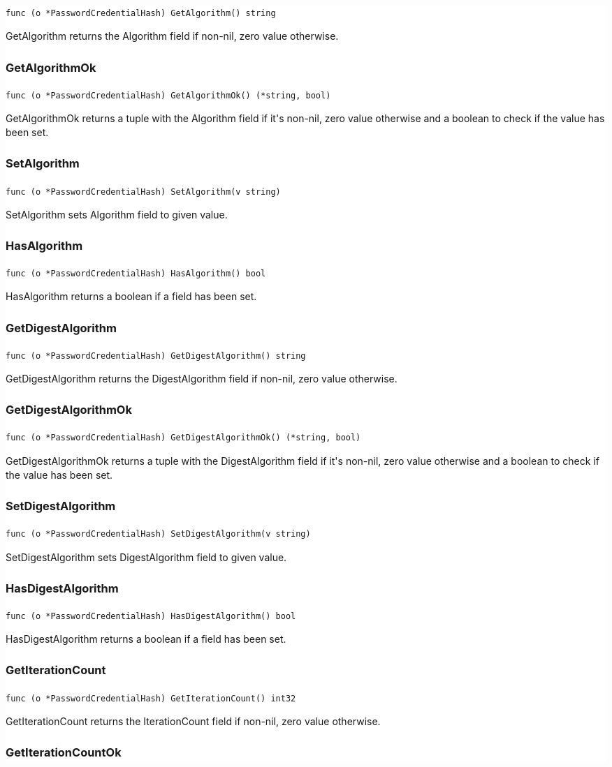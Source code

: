 `func (o *PasswordCredentialHash) GetAlgorithm() string`

GetAlgorithm returns the Algorithm field if non-nil, zero value otherwise.

### GetAlgorithmOk

`func (o *PasswordCredentialHash) GetAlgorithmOk() (*string, bool)`

GetAlgorithmOk returns a tuple with the Algorithm field if it's non-nil, zero value otherwise
and a boolean to check if the value has been set.

### SetAlgorithm

`func (o *PasswordCredentialHash) SetAlgorithm(v string)`

SetAlgorithm sets Algorithm field to given value.

### HasAlgorithm

`func (o *PasswordCredentialHash) HasAlgorithm() bool`

HasAlgorithm returns a boolean if a field has been set.

### GetDigestAlgorithm

`func (o *PasswordCredentialHash) GetDigestAlgorithm() string`

GetDigestAlgorithm returns the DigestAlgorithm field if non-nil, zero value otherwise.

### GetDigestAlgorithmOk

`func (o *PasswordCredentialHash) GetDigestAlgorithmOk() (*string, bool)`

GetDigestAlgorithmOk returns a tuple with the DigestAlgorithm field if it's non-nil, zero value otherwise
and a boolean to check if the value has been set.

### SetDigestAlgorithm

`func (o *PasswordCredentialHash) SetDigestAlgorithm(v string)`

SetDigestAlgorithm sets DigestAlgorithm field to given value.

### HasDigestAlgorithm

`func (o *PasswordCredentialHash) HasDigestAlgorithm() bool`

HasDigestAlgorithm returns a boolean if a field has been set.

### GetIterationCount

`func (o *PasswordCredentialHash) GetIterationCount() int32`

GetIterationCount returns the IterationCount field if non-nil, zero value otherwise.

### GetIterationCountOk
